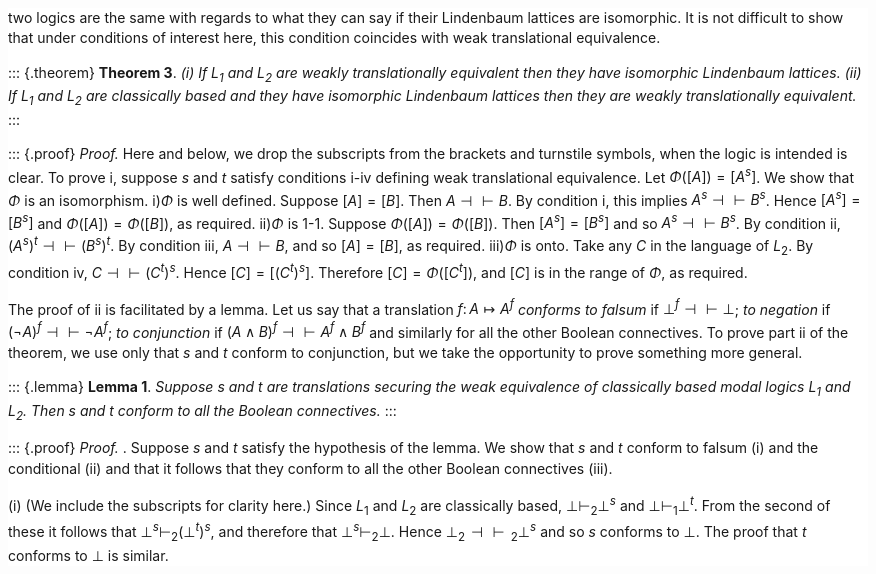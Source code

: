 two logics are the same with regards to what they can say if their
Lindenbaum lattices are isomorphic. It is not difficult to show that
under conditions of interest here, this condition coincides with weak
translational equivalence.

::: {.theorem}
**Theorem 3**. *(i) If $L_1$ and $L_2$ are weakly translationally
equivalent then they have isomorphic Lindenbaum lattices. (ii) If $L_1$
and $L_2$ are classically based and they have isomorphic Lindenbaum
lattices then they are weakly translationally equivalent.*
:::

::: {.proof}
*Proof.* Here and below, we drop the subscripts from the brackets and
turnstile symbols, when the logic is intended is clear. To prove i,
suppose $s$ and $t$ satisfy conditions i-iv defining weak translational
equivalence. Let $\Phi([A])=[A^s]$. We show that $\Phi$ is an
isomorphism. i)$\Phi$ is well defined. Suppose $[A]=[B]$. Then
$A{\dashv}{\vdash}B$. By condition i, this implies
$A^s{\dashv}{\vdash}B^s$. Hence $[A^s] = [B^s]$ and
$\Phi([A])=\Phi([B])$, as required. ii)$\Phi$ is 1-1. Suppose
$\Phi([A])=\Phi([B])$. Then $[A^s]=[B^s]$ and so
$A^s{\dashv}{\vdash}B^s$. By condition ii,
$(A^s)^t{\dashv}{\vdash}(B^s)^t$. By condition iii,
$A{\dashv}{\vdash}B,$ and so $[A]=[B]$, as required. iii)$\Phi$ is onto.
Take any $C$ in the language of $L_2$. By condition iv,
$C{\dashv}{\vdash}(C^t)^s$. Hence $[C] = [(C^t)^s]$. Therefore
$[C]=\Phi([C^t])$, and $[C]$ is in the range of $\Phi$, as required.

The proof of ii is facilitated by a lemma. Let us say that a translation
$f\colon A{\mapsto}A^f$ *conforms to falsum* if
$\bot^f {\dashv}{\vdash} \bot$; *to negation* if
$(\neg A)^f {\dashv}{\vdash} \neg A^f$; *to conjunction* if
$(A\wedge B)^f {\dashv}{\vdash}A^f \wedge B^f$ and similarly for all the
other Boolean connectives. To prove part ii of the theorem, we use only
that $s$ and $t$ conform to conjunction, but we take the opportunity to
prove something more general.

::: {.lemma}
**Lemma 1**. *Suppose $s$ and $t$ are translations securing the weak
equivalence of classically based modal logics $L_1$ and $L_2$. Then $s$
and $t$ conform to all the Boolean connectives.*
:::

::: {.proof}
*Proof.* . Suppose $s$ and $t$ satisfy the hypothesis of the lemma. We
show that $s$ and $t$ conform to falsum (i) and the conditional (ii) and
that it follows that they conform to all the other Boolean connectives
(iii).

\(i\) (We include the subscripts for clarity here.) Since $L_1$ and
$L_2$ are classically based, $\bot\vdash_2 \bot^s$ and
$\bot \vdash_1 \bot^t$. From the second of these it follows that
$\bot^s \vdash_2 (\bot^t)^s$, and therefore that $\bot^s \vdash_2 \bot$.
Hence $\bot_2\!{\dashv}{\vdash}\!_2 \bot^s$ and so $s$ conforms to
$\bot$. The proof that $t$ conforms to $\bot$ is similar.


[^1]: In the terminology of @Humberstone.2011 (page 62), these logics
[^2]: A paradigm case is the relation between classical propositional